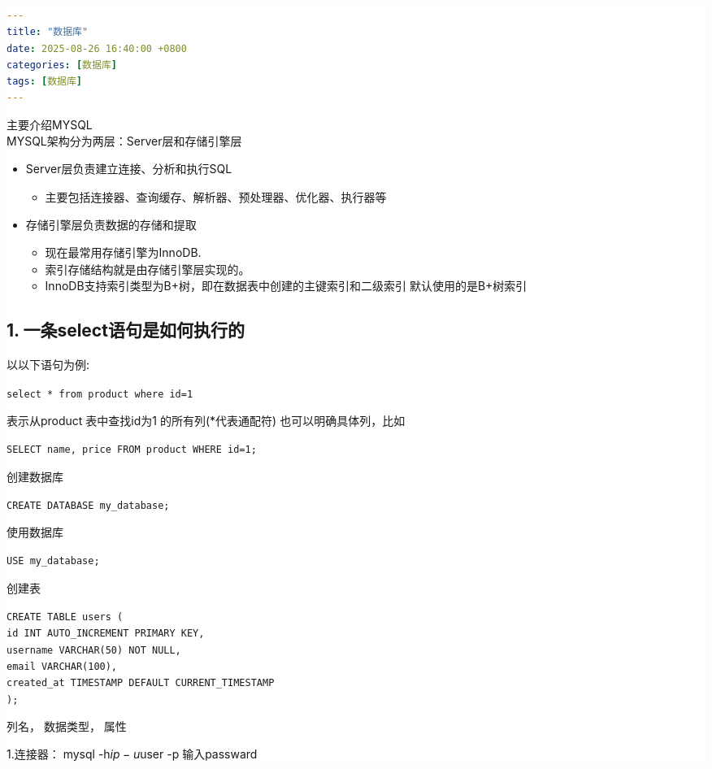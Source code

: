 ```yaml
---
title: "数据库"
date: 2025-08-26 16:40:00 +0800
categories: [数据库]
tags: [数据库]
---
```

主要介绍MYSQL  
MYSQL架构分为两层：Server层和存储引擎层

- Server层负责建立连接、分析和执行SQL
    - 主要包括连接器、查询缓存、解析器、预处理器、优化器、执行器等

- 存储引擎层负责数据的存储和提取
    - 现在最常用存储引擎为InnoDB.
    - 索引存储结构就是由存储引擎层实现的。
    - InnoDB支持索引类型为B+树，即在数据表中创建的主键索引和二级索引 默认使用的是B+树索引
		
## 1. 一条select语句是如何执行的
以以下语句为例:
``` MYSQL
select * from product where id=1
```
表示从product 表中查找id为1 的所有列(*代表通配符)
也可以明确具体列，比如
``` MYSQL
SELECT name, price FROM product WHERE id=1;
```
	
创建数据库
```
CREATE DATABASE my_database;
```

使用数据库
```
USE my_database;
```

创建表
```
CREATE TABLE users (
id INT AUTO_INCREMENT PRIMARY KEY,
username VARCHAR(50) NOT NULL,
email VARCHAR(100),
created_at TIMESTAMP DEFAULT CURRENT_TIMESTAMP
);
```

列名， 数据类型， 属性
	
	
1.连接器：
mysql -h$ip -u$user -p
输入passward
